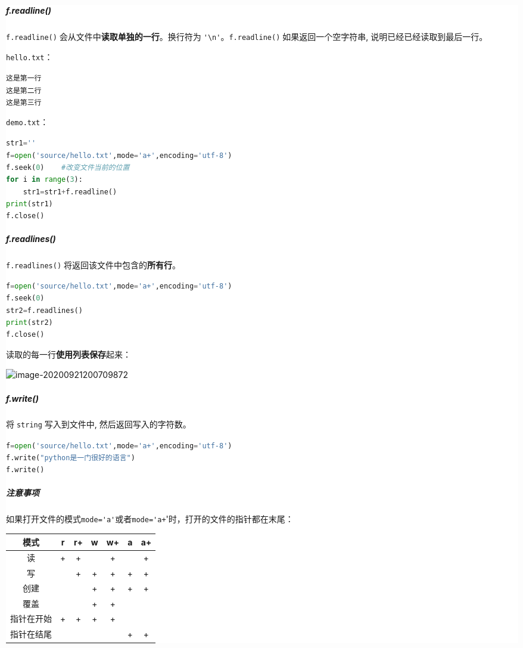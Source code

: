 

##### f.readline()

`f.readline()` 会从文件中**读取单独的一行**。换行符为 `'\n'`。`f.readline()` 如果返回一个空字符串, 说明已经已经读取到最后一行。

`hello.txt`：

```
这是第一行
这是第二行
这是第三行
```

`demo.txt`：

```python
str1=''
f=open('source/hello.txt',mode='a+',encoding='utf-8')
f.seek(0)    #改变文件当前的位置
for i in range(3):
    str1=str1+f.readline()
print(str1)
f.close()
```

##### f.readlines()

`f.readlines()` 将返回该文件中包含的**所有行**。

```python
f=open('source/hello.txt',mode='a+',encoding='utf-8')
f.seek(0)
str2=f.readlines()
print(str2)
f.close()
```

读取的每一行**使用列表保存**起来：

![image-20200921200709872](python.assets/image-20200921200709872.png)

##### f.write()

将 `string` 写入到文件中, 然后返回写入的字符数。

```python
f=open('source/hello.txt',mode='a+',encoding='utf-8')
f.write("python是一门很好的语言")
f.write()
```

##### 注意事项

如果打开文件的模式`mode='a'`或者`mode='a+`'时，打开的文件的指针都在末尾：

|    模式    |  r   |  r+  |  w   |  w+  |  a   |  a+  |
| :--------: | :--: | :--: | :--: | :--: | :--: | :--: |
|     读     |  +   |  +   |      |  +   |      |  +   |
|     写     |      |  +   |  +   |  +   |  +   |  +   |
|    创建    |      |      |  +   |  +   |  +   |  +   |
|    覆盖    |      |      |  +   |  +   |      |      |
| 指针在开始 |  +   |  +   |  +   |  +   |      |      |
| 指针在结尾 |      |      |      |      |  +   |  +   |
